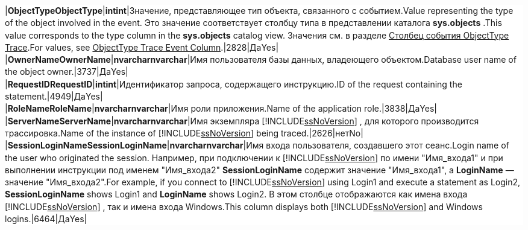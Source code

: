 |<span data-ttu-id="aed3f-189">**ObjectType**</span><span class="sxs-lookup"><span data-stu-id="aed3f-189">**ObjectType**</span></span>|<span data-ttu-id="aed3f-190">**int**</span><span class="sxs-lookup"><span data-stu-id="aed3f-190">**int**</span></span>|<span data-ttu-id="aed3f-191">Значение, представляющее тип объекта, связанного с событием.</span><span class="sxs-lookup"><span data-stu-id="aed3f-191">Value representing the type of the object involved in the event.</span></span> <span data-ttu-id="aed3f-192">Это значение соответствует столбцу типа в представлении каталога **sys.objects** .</span><span class="sxs-lookup"><span data-stu-id="aed3f-192">This value corresponds to the type column in the **sys.objects** catalog view.</span></span> <span data-ttu-id="aed3f-193">Значения см. в разделе [Столбец события ObjectType Trace](objecttype-trace-event-column.md).</span><span class="sxs-lookup"><span data-stu-id="aed3f-193">For values, see [ObjectType Trace Event Column](objecttype-trace-event-column.md).</span></span>|<span data-ttu-id="aed3f-194">28</span><span class="sxs-lookup"><span data-stu-id="aed3f-194">28</span></span>|<span data-ttu-id="aed3f-195">Да</span><span class="sxs-lookup"><span data-stu-id="aed3f-195">Yes</span></span>|  
|<span data-ttu-id="aed3f-196">**OwnerName**</span><span class="sxs-lookup"><span data-stu-id="aed3f-196">**OwnerName**</span></span>|<span data-ttu-id="aed3f-197">**nvarchar**</span><span class="sxs-lookup"><span data-stu-id="aed3f-197">**nvarchar**</span></span>|<span data-ttu-id="aed3f-198">Имя пользователя базы данных, владеющего объектом.</span><span class="sxs-lookup"><span data-stu-id="aed3f-198">Database user name of the object owner.</span></span>|<span data-ttu-id="aed3f-199">37</span><span class="sxs-lookup"><span data-stu-id="aed3f-199">37</span></span>|<span data-ttu-id="aed3f-200">Да</span><span class="sxs-lookup"><span data-stu-id="aed3f-200">Yes</span></span>|  
|<span data-ttu-id="aed3f-201">**RequestID**</span><span class="sxs-lookup"><span data-stu-id="aed3f-201">**RequestID**</span></span>|<span data-ttu-id="aed3f-202">**int**</span><span class="sxs-lookup"><span data-stu-id="aed3f-202">**int**</span></span>|<span data-ttu-id="aed3f-203">Идентификатор запроса, содержащего инструкцию.</span><span class="sxs-lookup"><span data-stu-id="aed3f-203">ID of the request containing the statement.</span></span>|<span data-ttu-id="aed3f-204">49</span><span class="sxs-lookup"><span data-stu-id="aed3f-204">49</span></span>|<span data-ttu-id="aed3f-205">Да</span><span class="sxs-lookup"><span data-stu-id="aed3f-205">Yes</span></span>|  
|<span data-ttu-id="aed3f-206">**RoleName**</span><span class="sxs-lookup"><span data-stu-id="aed3f-206">**RoleName**</span></span>|<span data-ttu-id="aed3f-207">**nvarchar**</span><span class="sxs-lookup"><span data-stu-id="aed3f-207">**nvarchar**</span></span>|<span data-ttu-id="aed3f-208">Имя роли приложения.</span><span class="sxs-lookup"><span data-stu-id="aed3f-208">Name of the application role.</span></span>|<span data-ttu-id="aed3f-209">38</span><span class="sxs-lookup"><span data-stu-id="aed3f-209">38</span></span>|<span data-ttu-id="aed3f-210">Да</span><span class="sxs-lookup"><span data-stu-id="aed3f-210">Yes</span></span>|  
|<span data-ttu-id="aed3f-211">**ServerName**</span><span class="sxs-lookup"><span data-stu-id="aed3f-211">**ServerName**</span></span>|<span data-ttu-id="aed3f-212">**nvarchar**</span><span class="sxs-lookup"><span data-stu-id="aed3f-212">**nvarchar**</span></span>|<span data-ttu-id="aed3f-213">Имя экземпляра [!INCLUDE[ssNoVersion](../../includes/ssnoversion-md.md)] , для которого производится трассировка.</span><span class="sxs-lookup"><span data-stu-id="aed3f-213">Name of the instance of [!INCLUDE[ssNoVersion](../../includes/ssnoversion-md.md)] being traced.</span></span>|<span data-ttu-id="aed3f-214">26</span><span class="sxs-lookup"><span data-stu-id="aed3f-214">26</span></span>|<span data-ttu-id="aed3f-215">нет</span><span class="sxs-lookup"><span data-stu-id="aed3f-215">No</span></span>|  
|<span data-ttu-id="aed3f-216">**SessionLoginName**</span><span class="sxs-lookup"><span data-stu-id="aed3f-216">**SessionLoginName**</span></span>|<span data-ttu-id="aed3f-217">**nvarchar**</span><span class="sxs-lookup"><span data-stu-id="aed3f-217">**nvarchar**</span></span>|<span data-ttu-id="aed3f-218">Имя входа пользователя, создавшего этот сеанс.</span><span class="sxs-lookup"><span data-stu-id="aed3f-218">Login name of the user who originated the session.</span></span> <span data-ttu-id="aed3f-219">Например, при подключении к [!INCLUDE[ssNoVersion](../../includes/ssnoversion-md.md)] по имени "Имя_входа1" и при выполнении инструкции под именем "Имя_входа2" **SessionLoginName** содержит значение "Имя_входа1", а **LoginName** — значение "Имя_входа2".</span><span class="sxs-lookup"><span data-stu-id="aed3f-219">For example, if you connect to [!INCLUDE[ssNoVersion](../../includes/ssnoversion-md.md)] using Login1 and execute a statement as Login2, **SessionLoginName** shows Login1 and **LoginName** shows Login2.</span></span> <span data-ttu-id="aed3f-220">В этом столбце отображаются как имена входа [!INCLUDE[ssNoVersion](../../includes/ssnoversion-md.md)] , так и имена входа Windows.</span><span class="sxs-lookup"><span data-stu-id="aed3f-220">This column displays both [!INCLUDE[ssNoVersion](../../includes/ssnoversion-md.md)] and Windows logins.</span></span>|<span data-ttu-id="aed3f-221">64</span><span class="sxs-lookup"><span data-stu-id="aed3f-221">64</span></span>|<span data-ttu-id="aed3f-222">Да</span><span class="sxs-lookup"><span data-stu-id="aed3f-222">Yes</span></span>|  